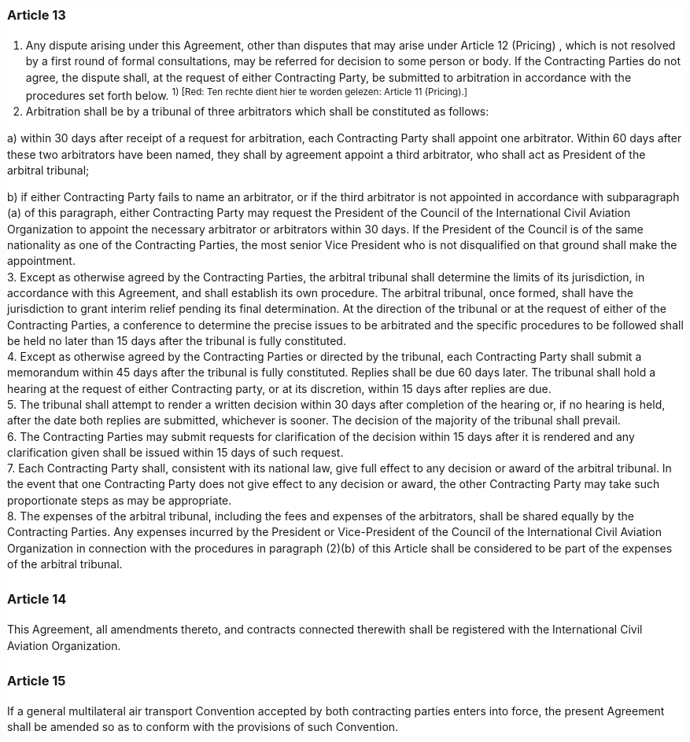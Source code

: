 ### Article  13  

1.  Any dispute arising under this Agreement, other than disputes that may arise under Article 12 (Pricing) , which is not resolved by a first round of formal consultations, may be referred for decision to some person or body. If the Contracting Parties do not agree, the dispute shall, at the request of either Contracting Party, be submitted to arbitration in accordance with the procedures set forth below. <sup> 1)  [Red: Ten rechte dient hier te worden gelezen: Article 11 (Pricing).]  </sup>   
2.  Arbitration shall be by a tribunal of three arbitrators which shall be constituted as follows: 

a) within 30 days after receipt of a request for arbitration, each Contracting Party shall appoint one arbitrator. Within 60 days after these two arbitrators have been named, they shall by agreement appoint a third arbitrator, who shall act as President of the arbitral tribunal;  

b) if either Contracting Party fails to name an arbitrator, or if the third arbitrator is not appointed in accordance with subparagraph (a) of this paragraph, either Contracting Party may request the President of the Council of the International Civil Aviation Organization to appoint the necessary arbitrator or arbitrators within 30 days. If the President of the Council is of the same nationality as one of the Contracting Parties, the most senior Vice President who is not disqualified on that ground shall make the appointment.     
3.  Except as otherwise agreed by the Contracting Parties, the arbitral tribunal shall determine the limits of its jurisdiction, in accordance with this Agreement, and shall establish its own procedure. The arbitral tribunal, once formed, shall have the jurisdiction to grant interim relief pending its final determination. At the direction of the tribunal or at the request of either of the Contracting Parties, a conference to determine the precise issues to be arbitrated and the specific procedures to be followed shall be held no later than 15 days after the tribunal is fully constituted.   
4.  Except as otherwise agreed by the Contracting Parties or directed by the tribunal, each Contracting Party shall submit a memorandum within 45 days after the tribunal is fully constituted. Replies shall be due 60 days later. The tribunal shall hold a hearing at the request of either Contracting party, or at its discretion, within 15 days after replies are due.   
5.  The tribunal shall attempt to render a written decision within 30 days after completion of the hearing or, if no hearing is held, after the date both replies are submitted, whichever is sooner. The decision of the majority of the tribunal shall prevail.   
6.  The Contracting Parties may submit requests for clarification of the decision within 15 days after it is rendered and any clarification given shall be issued within 15 days of such request.   
7.  Each Contracting Party shall, consistent with its national law, give full effect to any decision or award of the arbitral tribunal. In the event that one Contracting Party does not give effect to any decision or award, the other Contracting Party may take such proportionate steps as may be appropriate.   
8.  The expenses of the arbitral tribunal, including the fees and expenses of the arbitrators, shall be shared equally by the Contracting Parties. Any expenses incurred by the President or Vice-President of the Council of the International Civil Aviation Organization in connection with the procedures in paragraph (2)(b) of this Article shall be considered to be part of the expenses of the arbitral tribunal.   

### Article  14  

This Agreement, all amendments thereto, and contracts connected therewith shall be registered with the International Civil Aviation Organization.  

### Article  15  

If a general multilateral air transport Convention accepted by both contracting parties enters into force, the present Agreement shall be amended so as to conform with the provisions of such Convention.  
